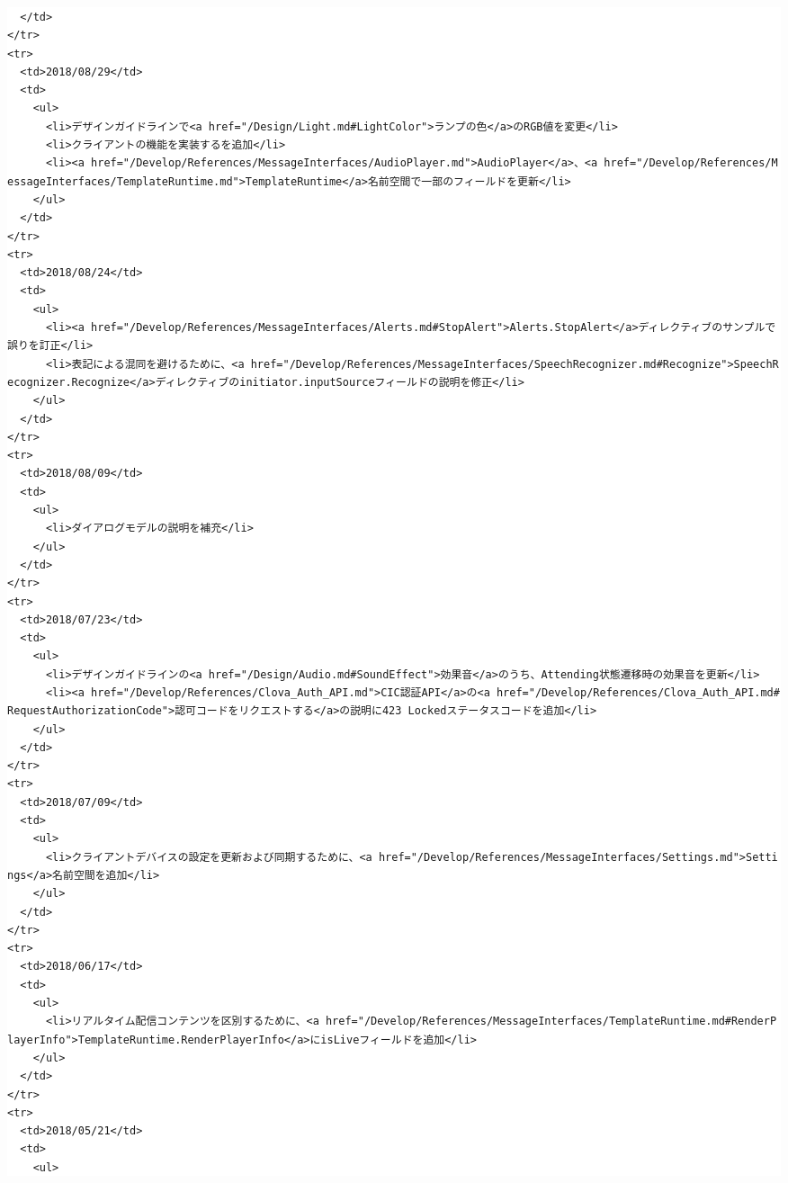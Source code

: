       </td>
    </tr>
    <tr>
      <td>2018/08/29</td>
      <td>
        <ul>
          <li>デザインガイドラインで<a href="/Design/Light.md#LightColor">ランプの色</a>のRGB値を変更</li>
          <li>クライアントの機能を実装するを追加</li>
          <li><a href="/Develop/References/MessageInterfaces/AudioPlayer.md">AudioPlayer</a>、<a href="/Develop/References/MessageInterfaces/TemplateRuntime.md">TemplateRuntime</a>名前空間で一部のフィールドを更新</li>
        </ul>
      </td>
    </tr>
    <tr>
      <td>2018/08/24</td>
      <td>
        <ul>
          <li><a href="/Develop/References/MessageInterfaces/Alerts.md#StopAlert">Alerts.StopAlert</a>ディレクティブのサンプルで誤りを訂正</li>
          <li>表記による混同を避けるために、<a href="/Develop/References/MessageInterfaces/SpeechRecognizer.md#Recognize">SpeechRecognizer.Recognize</a>ディレクティブのinitiator.inputSourceフィールドの説明を修正</li>
        </ul>
      </td>
    </tr>
    <tr>
      <td>2018/08/09</td>
      <td>
        <ul>
          <li>ダイアログモデルの説明を補充</li>
        </ul>
      </td>
    </tr>
    <tr>
      <td>2018/07/23</td>
      <td>
        <ul>
          <li>デザインガイドラインの<a href="/Design/Audio.md#SoundEffect">効果音</a>のうち、Attending状態遷移時の効果音を更新</li>
          <li><a href="/Develop/References/Clova_Auth_API.md">CIC認証API</a>の<a href="/Develop/References/Clova_Auth_API.md#RequestAuthorizationCode">認可コードをリクエストする</a>の説明に423 Lockedステータスコードを追加</li>
        </ul>
      </td>
    </tr>
    <tr>
      <td>2018/07/09</td>
      <td>
        <ul>
          <li>クライアントデバイスの設定を更新および同期するために、<a href="/Develop/References/MessageInterfaces/Settings.md">Settings</a>名前空間を追加</li>
        </ul>
      </td>
    </tr>
    <tr>
      <td>2018/06/17</td>
      <td>
        <ul>
          <li>リアルタイム配信コンテンツを区別するために、<a href="/Develop/References/MessageInterfaces/TemplateRuntime.md#RenderPlayerInfo">TemplateRuntime.RenderPlayerInfo</a>にisLiveフィールドを追加</li>
        </ul>
      </td>
    </tr>
    <tr>
      <td>2018/05/21</td>
      <td>
        <ul>
